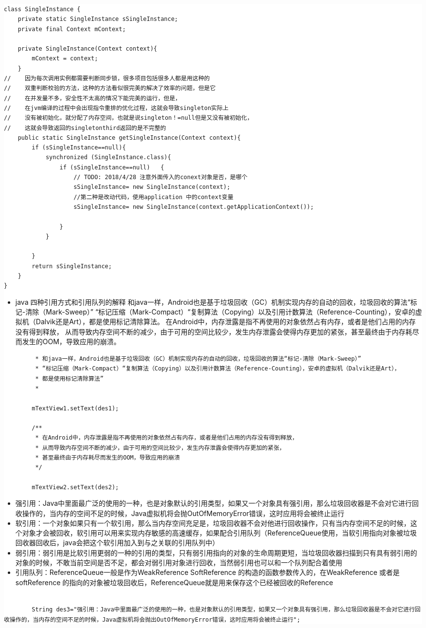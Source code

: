 ```
class SingleInstance {
    private static SingleInstance sSingleInstance;
    private final Context mContext;

    private SingleInstance(Context context){
        mContext = context;
    }
//    因为每次调用实例都需要判断同步锁，很多项目包括很多人都是用这种的
//    双重判断校验的方法，这种的方法看似很完美的解决了效率的问题，但是它
//    在并发量不多，安全性不太高的情况下能完美的运行，但是，
//    在jvm编译的过程中会出现指令重排的优化过程，这就会导致singleton实际上
//    没有被初始化，就分配了内存空间，也就是说singleton！=null但是又没有被初始化，
//    这就会导致返回的singletonthird返回的是不完整的
    public static SingleInstance getSingleInstance(Context context){
        if (sSingleInstance==null){
            synchronized (SingleInstance.class){
                if (sSingleInstance==null)   {
                    // TODO: 2018/4/28 注意外面传入的conext对象是否，是哪个 
                    sSingleInstance= new SingleInstance(context);
                    //第二种是改动代码，使用application 中的context变量
                    sSingleInstance= new SingleInstance(context.getApplicationContext());
                    
                }
            }

        }
        return sSingleInstance;
    }
}
```

 * java 四种引用方式和引用队列的解释
 和java一样，Android也是基于垃圾回收（GC）机制实现内存的自动的回收，垃圾回收的算法“标记-清除（Mark-Sweep）” “标记压缩（Mark-Compact）“复制算法（Copying）以及引用计数算法（Reference-Counting），安卓的虚拟机（Dalvik还是Art），都是使用标记清除算法。 在Android中，内存泄露是指不再使用的对象依然占有内存，或者是他们占用的内存没有得到释放， 从而导致内存空间不断的减少，由于可用的空间比较少，发生内存泄露会使得内存更加的紧张，甚至最终由于内存耗尽而发生的OOM，导致应用的崩溃。

```  /**
         * 和java一样，Android也是基于垃圾回收（GC）机制实现内存的自动的回收，垃圾回收的算法“标记-清除（Mark-Sweep）”
         * “标记压缩（Mark-Compact）“复制算法（Copying）以及引用计数算法（Reference-Counting），安卓的虚拟机（Dalvik还是Art），
         * 都是使用标记清除算法”
         *

        mTextView1.setText(des1);

        /**
         * 在Android中，内存泄露是指不再使用的对象依然占有内存，或者是他们占用的内存没有得到释放，
         * 从而导致内存空间不断的减少，由于可用的空间比较少，发生内存泄露会使得内存更加的紧张，
         * 甚至最终由于内存耗尽而发生的OOM，导致应用的崩溃
         */

        mTextView2.setText(des2);
```
* 强引用：Java中里面最广泛的使用的一种，也是对象默认的引用类型，如果又一个对象具有强引用，那么垃圾回收器是不会对它进行回收操作的，当内存的空间不足的时候，Java虚拟机将会抛OutOfMemoryError错误，这时应用将会被终止运行
* 软引用：一个对象如果只有一个软引用，那么当内存空间充足是，垃圾回收器不会对他进行回收操作，只有当内存空间不足的时候，这个对象才会被回收，软引用可以用来实现内存敏感的高速缓存，如果配合引用队列（ReferenceQueue使用，当软引用指向对象被垃圾回收器回收后，java会把这个软引用加入到与之关联的引用队列中）
* 弱引用：弱引用是比软引用更弱的一种的引用的类型，只有弱引用指向的对象的生命周期更短，当垃圾回收器扫描到只有具有弱引用的对象的时候，不敢当前空间是否不足，都会对弱引用对象进行回收，当然弱引用也可以和一个队列配合着使用
* 引用队列：ReferenceQueue一般是作为WeakReference SoftReference 的构造的函数参数传入的，在WeakReference 或者是 softReference 的指向的对象被垃圾回收后，ReferenceQueue就是用来保存这个已经被回收的Reference
```

        String des3="强引用：Java中里面最广泛的使用的一种，也是对象默认的引用类型，如果又一个对象具有强引用，那么垃圾回收器是不会对它进行回收操作的，当内存的空间不足的时候，Java虚拟机将会抛出OutOfMemoryError错误，这时应用将会被终止运行";
```